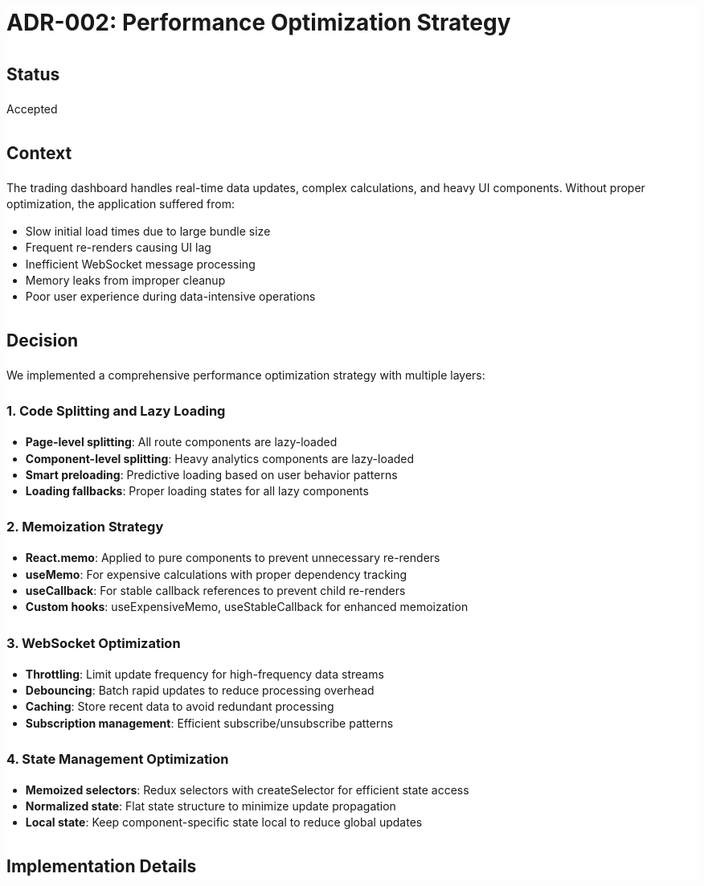 # ADR-002: Performance Optimization Strategy

## Status

Accepted

## Context

The trading dashboard handles real-time data updates, complex calculations, and heavy UI components. Without proper optimization, the application suffered from:

- Slow initial load times due to large bundle size
- Frequent re-renders causing UI lag
- Inefficient WebSocket message processing
- Memory leaks from improper cleanup
- Poor user experience during data-intensive operations

## Decision

We implemented a comprehensive performance optimization strategy with multiple layers:

### 1. Code Splitting and Lazy Loading

- **Page-level splitting**: All route components are lazy-loaded
- **Component-level splitting**: Heavy analytics components are lazy-loaded
- **Smart preloading**: Predictive loading based on user behavior patterns
- **Loading fallbacks**: Proper loading states for all lazy components

### 2. Memoization Strategy

- **React.memo**: Applied to pure components to prevent unnecessary re-renders
- **useMemo**: For expensive calculations with proper dependency tracking
- **useCallback**: For stable callback references to prevent child re-renders
- **Custom hooks**: useExpensiveMemo, useStableCallback for enhanced memoization

### 3. WebSocket Optimization

- **Throttling**: Limit update frequency for high-frequency data streams
- **Debouncing**: Batch rapid updates to reduce processing overhead
- **Caching**: Store recent data to avoid redundant processing
- **Subscription management**: Efficient subscribe/unsubscribe patterns

### 4. State Management Optimization

- **Memoized selectors**: Redux selectors with createSelector for efficient state access
- **Normalized state**: Flat state structure to minimize update propagation
- **Local state**: Keep component-specific state local to reduce global updates

## Implementation Details
